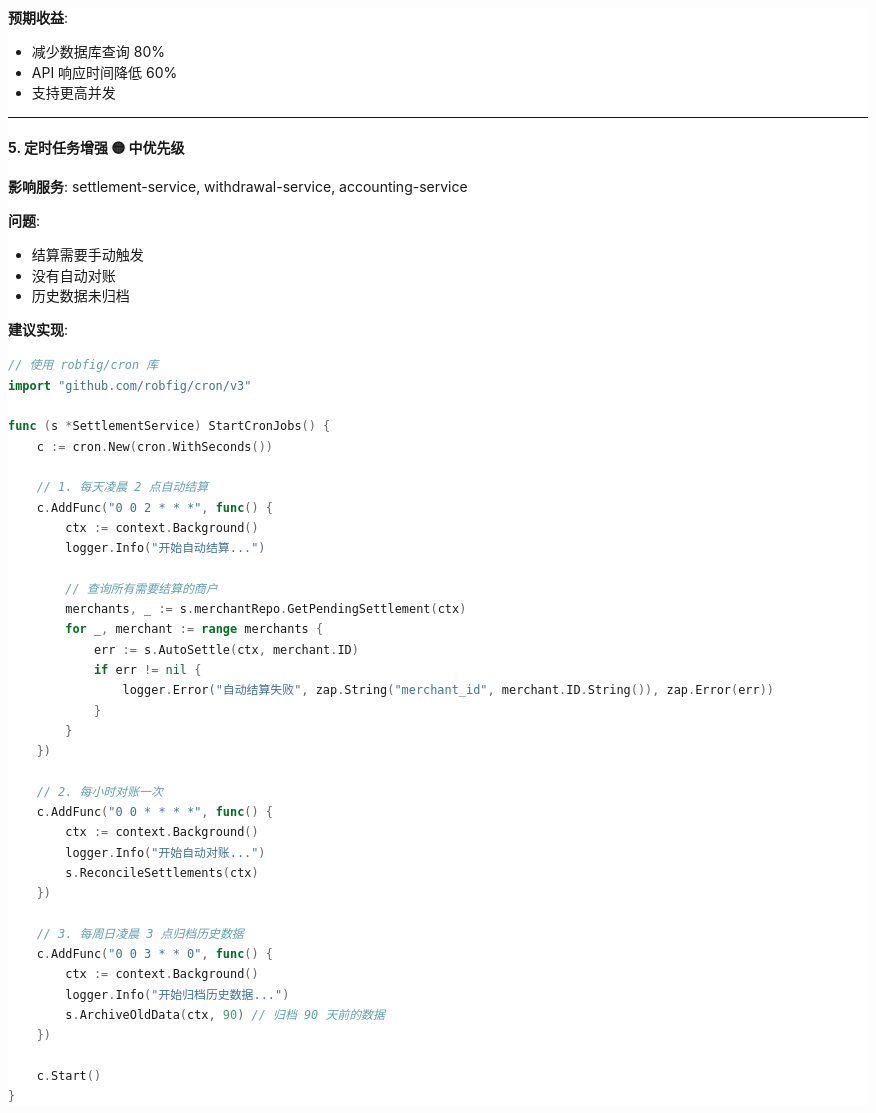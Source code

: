 **预期收益**:
- 减少数据库查询 80%
- API 响应时间降低 60%
- 支持更高并发

---

#### 5. **定时任务增强** 🟡 中优先级

**影响服务**: settlement-service, withdrawal-service, accounting-service

**问题**:
- 结算需要手动触发
- 没有自动对账
- 历史数据未归档

**建议实现**:
```go
// 使用 robfig/cron 库
import "github.com/robfig/cron/v3"

func (s *SettlementService) StartCronJobs() {
    c := cron.New(cron.WithSeconds())

    // 1. 每天凌晨 2 点自动结算
    c.AddFunc("0 0 2 * * *", func() {
        ctx := context.Background()
        logger.Info("开始自动结算...")

        // 查询所有需要结算的商户
        merchants, _ := s.merchantRepo.GetPendingSettlement(ctx)
        for _, merchant := range merchants {
            err := s.AutoSettle(ctx, merchant.ID)
            if err != nil {
                logger.Error("自动结算失败", zap.String("merchant_id", merchant.ID.String()), zap.Error(err))
            }
        }
    })

    // 2. 每小时对账一次
    c.AddFunc("0 0 * * * *", func() {
        ctx := context.Background()
        logger.Info("开始自动对账...")
        s.ReconcileSettlements(ctx)
    })

    // 3. 每周日凌晨 3 点归档历史数据
    c.AddFunc("0 0 3 * * 0", func() {
        ctx := context.Background()
        logger.Info("开始归档历史数据...")
        s.ArchiveOldData(ctx, 90) // 归档 90 天前的数据
    })

    c.Start()
}
```
